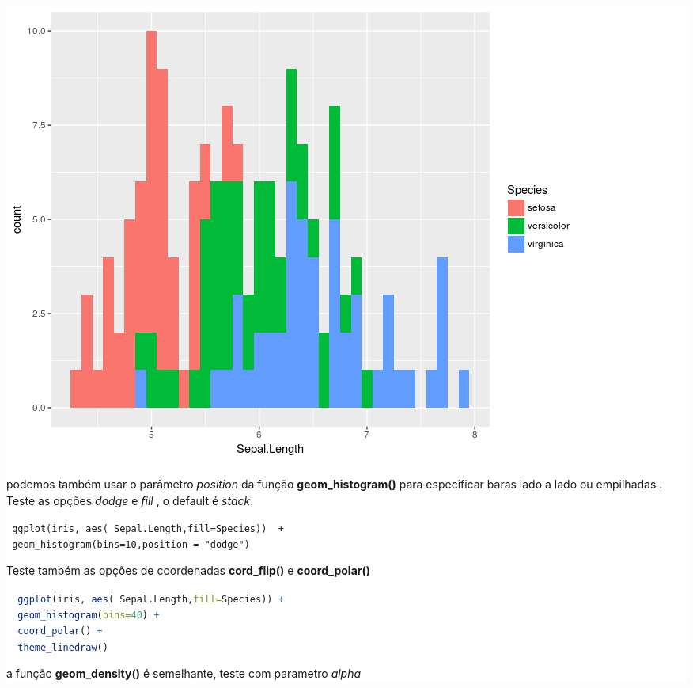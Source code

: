 ![](hist_spp.png)

podemos também usar o parâmetro *position* da função **geom_histogram()** para especificar baras lado a lado ou empilhadas . Teste as opções *dodge* e *fill* , o default é *stack*. 

```
 ggplot(iris, aes( Sepal.Length,fill=Species))  + 
 geom_histogram(bins=10,position = "dodge")
```



Teste também as opções de coordenadas **cord_flip()** e **coord_polar()** 



```R
  ggplot(iris, aes( Sepal.Length,fill=Species)) + 
  geom_histogram(bins=40) + 
  coord_polar() + 
  theme_linedraw()
```





a função **geom_density()** é semelhante, teste com parametro *alpha*  
